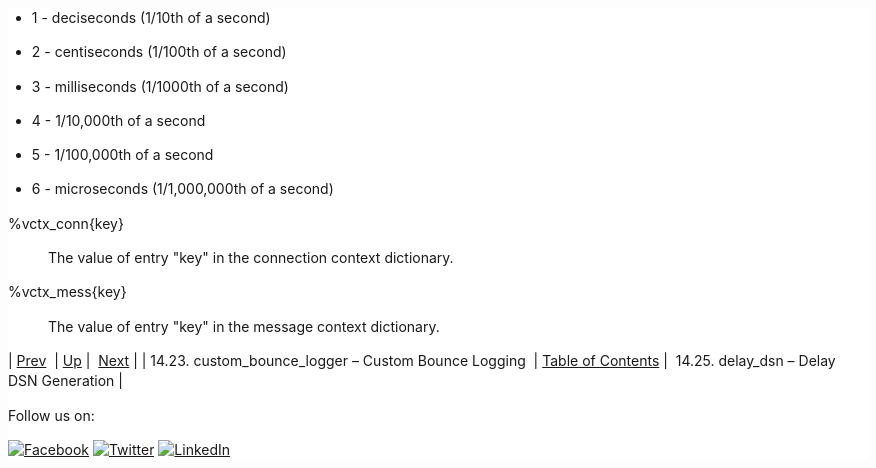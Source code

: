 *   1 - deciseconds (1/10th of a second)

*   2 - centiseconds (1/100th of a second)

*   3 - milliseconds (1/1000th of a second)

*   4 - 1/10,000th of a second

*   5 - 1/100,000th of a second

*   6 - microseconds (1/1,000,000th of a second)

</dd>

<dt>%vctx_conn{key}</dt>

<dd>

The value of entry "key" in the connection context dictionary.

</dd>

<dt>%vctx_mess{key}</dt>

<dd>

The value of entry "key" in the message context dictionary.

</dd>

</dl>

| [Prev](modules.custom_bounce_logger.php)  | [Up](modules.php) |  [Next](modules.delay_dsn.php) |
| 14.23. custom_bounce_logger – Custom Bounce Logging  | [Table of Contents](index.php) |  14.25. delay_dsn – Delay DSN Generation |

Follow us on:

[![Facebook](https://support.messagesystems.com/images/icon-facebook.png)](http://www.facebook.com/messagesystems) [![Twitter](https://support.messagesystems.com/images/icon-twitter.png)](http://twitter.com/#!/MessageSystems) [![LinkedIn](https://support.messagesystems.com/images/icon-linkedin.png)](http://www.linkedin.com/company/message-systems)